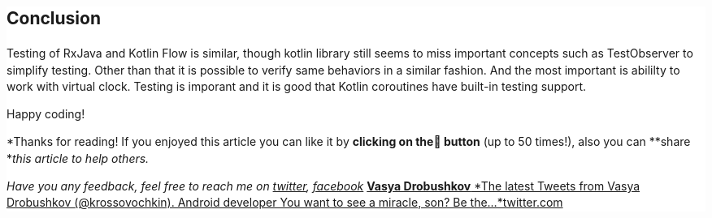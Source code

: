 ## Conclusion

Testing of RxJava and Kotlin Flow is similar, though kotlin library still seems to miss important concepts such as TestObserver to simplify testing. Other than that it is possible to verify same behaviors in a similar fashion. And the most important is abililty to work with virtual clock.
Testing is imporant and it is good that Kotlin coroutines have built-in testing support.

Happy coding!

*Thanks for reading!
If you enjoyed this article you can like it by **clicking on the👏 button** (up to 50 times!), also you can **share **this article to help others.*

*Have you any feedback, feel free to reach me on [twitter](https://twitter.com/krossovochkin), [facebook](https://www.facebook.com/vasya.drobushkov)*
[**Vasya Drobushkov**
*The latest Tweets from Vasya Drobushkov (@krossovochkin). Android developer You want to see a miracle, son? Be the…*twitter.com](https://twitter.com/krossovochkin)
